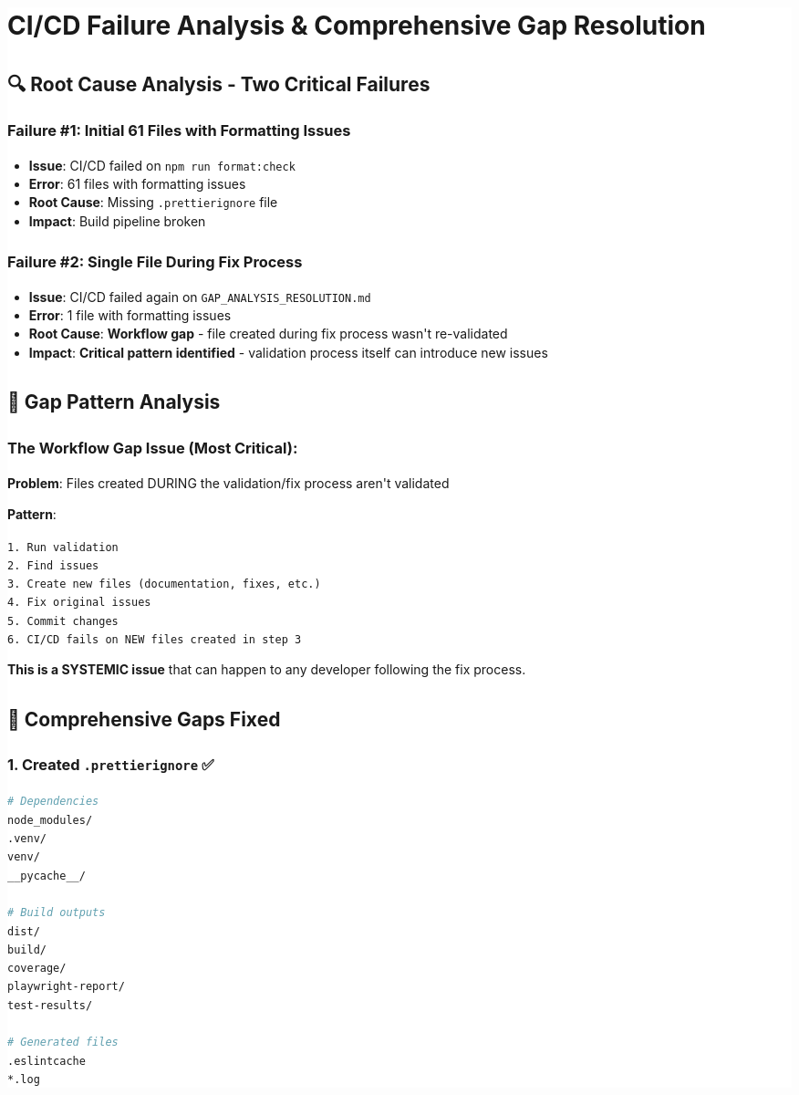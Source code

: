 # CI/CD Failure Analysis & Comprehensive Gap Resolution

## 🔍 Root Cause Analysis - Two Critical Failures

### Failure #1: Initial 61 Files with Formatting Issues

- **Issue**: CI/CD failed on `npm run format:check`
- **Error**: 61 files with formatting issues
- **Root Cause**: Missing `.prettierignore` file
- **Impact**: Build pipeline broken

### Failure #2: Single File During Fix Process

- **Issue**: CI/CD failed again on `GAP_ANALYSIS_RESOLUTION.md`
- **Error**: 1 file with formatting issues
- **Root Cause**: **Workflow gap** - file created during fix process wasn't re-validated
- **Impact**: **Critical pattern identified** - validation process itself can introduce new issues

## 🎯 Gap Pattern Analysis

### The Workflow Gap Issue (Most Critical):

**Problem**: Files created DURING the validation/fix process aren't validated

**Pattern**:

```
1. Run validation
2. Find issues
3. Create new files (documentation, fixes, etc.)
4. Fix original issues
5. Commit changes
6. CI/CD fails on NEW files created in step 3
```

**This is a SYSTEMIC issue** that can happen to any developer following the fix process.

## 🔧 Comprehensive Gaps Fixed

### 1. Created `.prettierignore` ✅

```bash
# Dependencies
node_modules/
.venv/
venv/
__pycache__/

# Build outputs
dist/
build/
coverage/
playwright-report/
test-results/

# Generated files
.eslintcache
*.log
```
